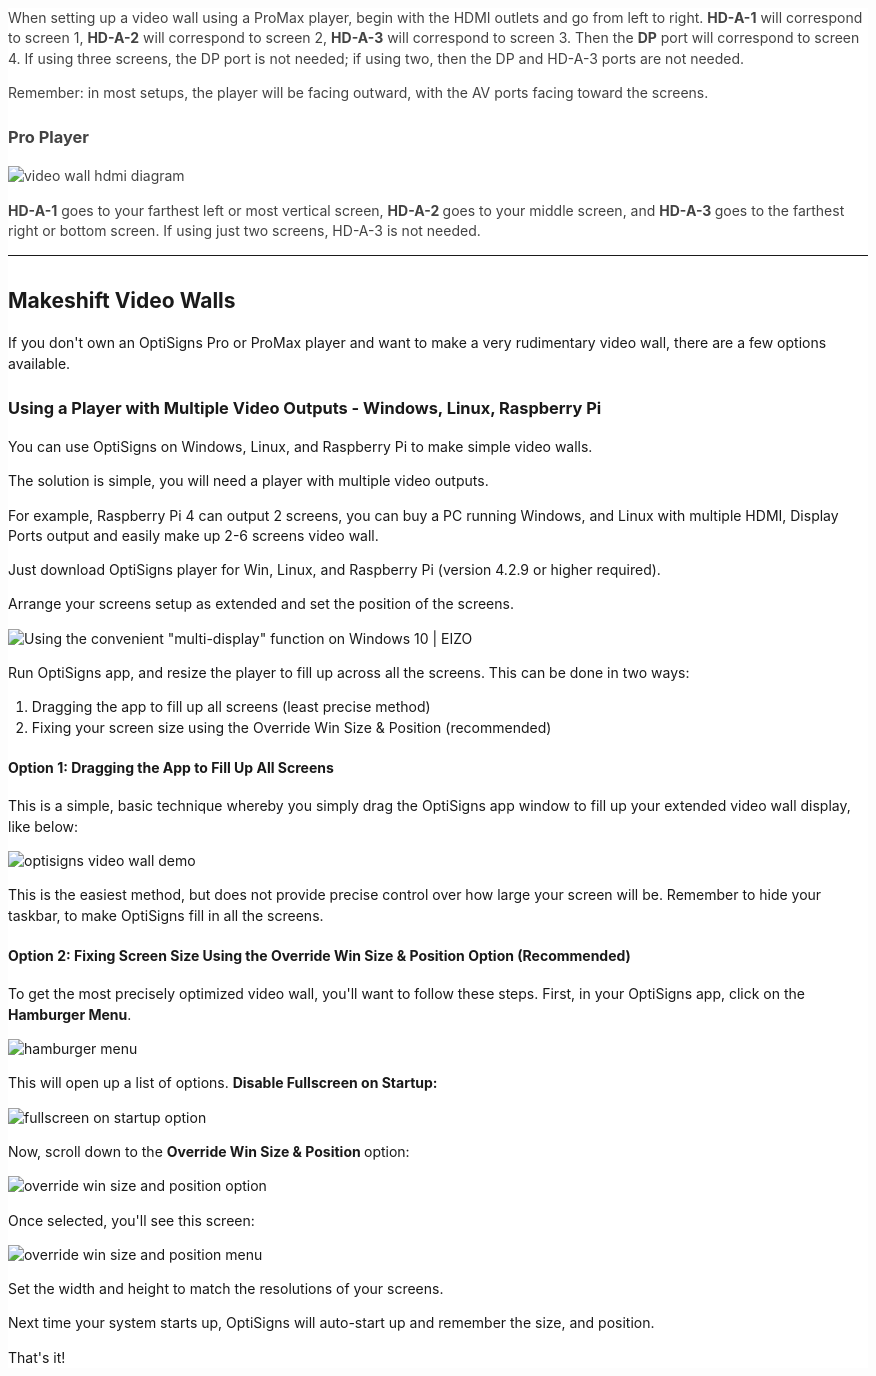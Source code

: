 <p><span style="color: #434343;">When setting up a video wall using a ProMax player, begin with the HDMI outlets and go from left to right. <strong>HD-A-1</strong> will correspond to screen 1, <strong>HD-A-2</strong> will correspond to screen 2, <strong>HD-A-3</strong> will correspond to screen 3. Then the <strong>DP</strong> port will correspond to screen 4. If using three screens, the DP port is not needed; if using two, then the DP and HD-A-3 ports are not needed.</span><span style="color: #434343;"></span></p>
<p><span style="color: #434343;">Remember: in most setups, the player will be facing outward, with the AV ports facing toward the screens.</span></p>
<h3 id="h_01JT11QSN494TE3TSVGDFSPVWK"><span style="color: #434343;">Pro Player</span></h3>
<p><span style="color: #434343;"><img src="https://support.optisigns.com/hc/article_attachments/36987172953491" alt="video wall hdmi diagram"></span></p>
<p><strong><span style="color: #434343;">HD-A-1</span></strong><span style="color: #434343;"> goes to your farthest left or most vertical screen, <strong>HD-A-2 </strong>goes to your middle screen, and <strong>HD-A-3 </strong>goes to the farthest right or bottom screen. If using just two screens, HD-A-3 is not needed.</span><span style="color: #434343;"></span></p>
<hr>
<p><a name="Makeshift"></a></p>
<h2 id="h_01JJAC108YTK3ENYM4N82AAYGN">Makeshift Video Walls</h2>
<p>If you don't own an OptiSigns Pro or ProMax player and want to make a very rudimentary video wall, there are a few options available.</p>
<p><a name="MultipleVideo"></a></p>
<h3 id="h_01HQ08SJ3XEREMYPTGM5GFYS2T">Using a Player with Multiple Video Outputs - Windows, Linux, Raspberry Pi</h3>
<p>You can use OptiSigns on Windows, Linux, and Raspberry Pi to make simple video walls.</p>
<p>The solution is simple, you will need a player with multiple video outputs.</p>
<p>For example, Raspberry Pi 4 can output 2 screens, you can buy a PC running Windows, and Linux with multiple HDMI, Display Ports output and easily make up 2-6 screens video wall.</p>
<p>Just download OptiSigns player for Win, Linux, and Raspberry Pi (version 4.2.9 or higher required).</p>
<p>Arrange your screens setup as extended and set the position of the screens.</p>
<p><img src="https://www.eizoglobal.com/library/basics/windows-10-multi-display-function/6.png" alt='Using the convenient "multi-display" function on Windows 10 | EIZO'></p>
<p>Run OptiSigns app, and resize the player to fill up across all the screens. This can be done in two ways:</p>
<ol>
<li>Dragging the app to fill up all screens (least precise method)</li>
<li>Fixing your screen size using the Override Win Size &amp; Position (recommended)</li>
</ol>
<p><a name="Dragging"></a></p>
<h4 id="h_01JA6DT8E8BCH4FZYMYFG90YPG">Option 1: Dragging the App to Fill Up All Screens</h4>
<p>This is a simple, basic technique whereby you simply drag the OptiSigns app window to fill up your extended video wall display, like below:</p>
<p><img src="https://support.optisigns.com/hc/article_attachments/40326717839635" alt="optisigns video wall demo"></p>
<p>This is the easiest method, but does not provide precise control over how large your screen will be. Remember to hide your taskbar, to make OptiSigns fill in all the screens. </p>
<p><a name="PositionOption"></a></p>
<h4 id="h_01JA6DX0VMJPGSQ2YFEFDP5TB3">Option 2: Fixing Screen Size Using the Override Win Size &amp; Position Option (Recommended)</h4>
<p>To get the most precisely optimized video wall, you'll want to follow these steps. First, in your OptiSigns app, click on the <strong>Hamburger Menu</strong>.</p>
<p><img src="https://support.optisigns.com/hc/article_attachments/40326717840531" alt="hamburger menu"></p>
<p>This will open up a list of options. <strong>Disable Fullscreen on Startup:</strong></p>
<p><img src="https://support.optisigns.com/hc/article_attachments/40326717841555" alt="fullscreen on startup option"></p>
<p>Now, scroll down to the <strong>Override Win Size &amp; Position </strong>option:</p>
<p><img src="https://support.optisigns.com/hc/article_attachments/40326748430739" alt="override win size and position option"></p>
<p>Once selected, you'll see this screen:</p>
<p><img src="https://support.optisigns.com/hc/article_attachments/40326717844755" alt="override win size and position menu"></p>
<p>Set the width and height to match the resolutions of your screens.</p>
<p>Next time your system starts up, OptiSigns will auto-start up and remember the size, and position.</p>
<p>That's it!</p>